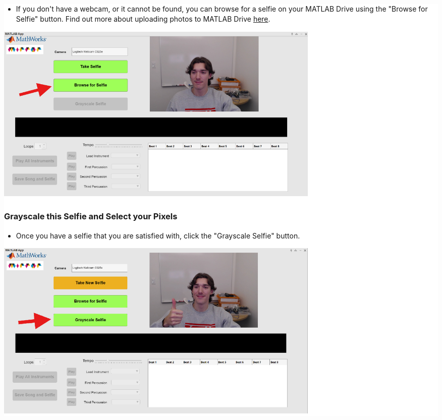 -  If you don't have a webcam, or it cannot be found, you can browse for a selfie on your MATLAB Drive using the "Browse for Selfie" button. Find out more about uploading photos to MATLAB Drive [here](https://www.mathworks.com/help/matlab/matlab_env/access-files-in-matlab-online.html).  

<p style="text-align:left">
   <img src="Images/image_3.png" width="602" alt="image_3.png">
</p>


### Grayscale this Selfie and Select your Pixels
-  Once you have a selfie that you are satisfied with, click the "Grayscale Selfie" button. 

<p style="text-align:left">
   <img src="Images/image_4.png" width="602" alt="image_4.png">
</p>
